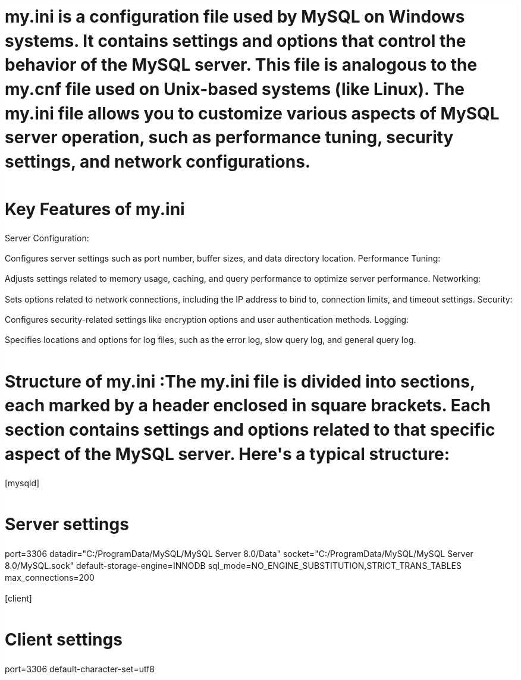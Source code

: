 # my.ini is a configuration file used by MySQL on Windows systems. It contains settings and options that control the behavior of the MySQL server. This file is analogous to the my.cnf file used on Unix-based systems (like Linux). The my.ini file allows you to customize various aspects of MySQL server operation, such as performance tuning, security settings, and network configurations.


# Key Features of my.ini
Server Configuration:

Configures server settings such as port number, buffer sizes, and data directory location.
Performance Tuning:

Adjusts settings related to memory usage, caching, and query performance to optimize server performance.
Networking:

Sets options related to network connections, including the IP address to bind to, connection limits, and timeout settings.
Security:

Configures security-related settings like encryption options and user authentication methods.
Logging:

Specifies locations and options for log files, such as the error log, slow query log, and general query log.


# Structure of my.ini :The my.ini file is divided into sections, each marked by a header enclosed in square brackets. Each section contains settings and options related to that specific aspect of the MySQL server. Here's a typical structure:


[mysqld]
# Server settings
port=3306
datadir="C:/ProgramData/MySQL/MySQL Server 8.0/Data"
socket="C:/ProgramData/MySQL/MySQL Server 8.0/MySQL.sock"
default-storage-engine=INNODB
sql_mode=NO_ENGINE_SUBSTITUTION,STRICT_TRANS_TABLES
max_connections=200

[client]
# Client settings
port=3306
default-character-set=utf8
